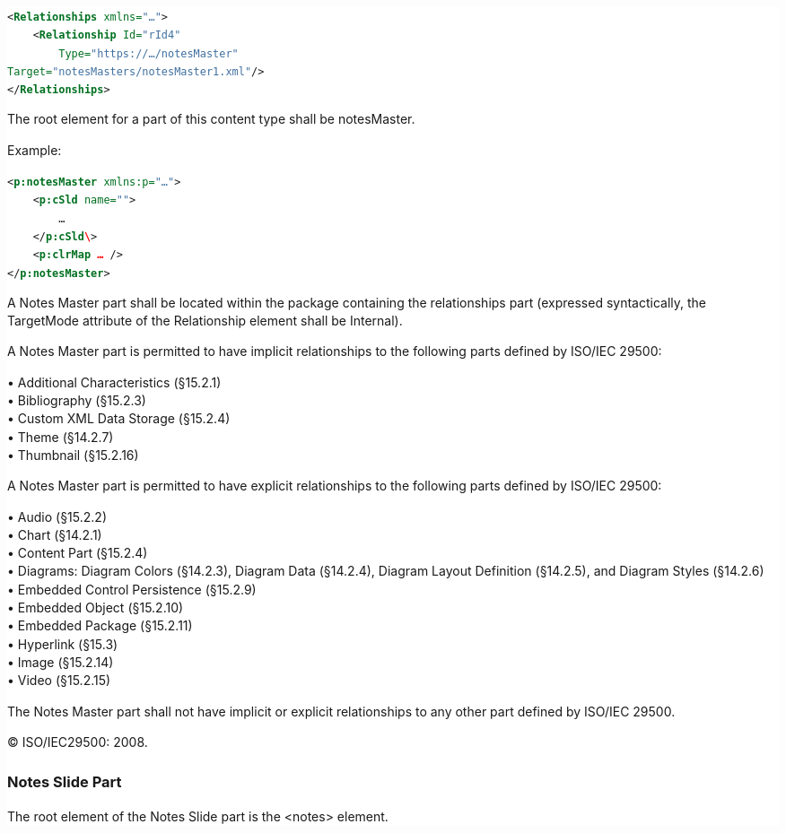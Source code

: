 ```xml
<Relationships xmlns="…">  
    <Relationship Id="rId4"  
        Type="https://…/notesMaster"
Target="notesMasters/notesMaster1.xml"/>  
</Relationships>
```

The root element for a part of this content type shall be notesMaster.

Example:

```xml
<p:notesMaster xmlns:p="…">  
    <p:cSld name="">  
        …  
    </p:cSld\>  
    <p:clrMap … />  
</p:notesMaster>
```

A Notes Master part shall be located within the package containing the
relationships part (expressed syntactically, the TargetMode attribute of
the Relationship element shall be Internal).

A Notes Master part is permitted to have implicit relationships to the
following parts defined by ISO/IEC 29500:

• Additional Characteristics (§15.2.1)  
• Bibliography (§15.2.3)  
• Custom XML Data Storage (§15.2.4)  
• Theme (§14.2.7)  
• Thumbnail (§15.2.16)

A Notes Master part is permitted to have explicit relationships to the
following parts defined by ISO/IEC 29500:

• Audio (§15.2.2)  
• Chart (§14.2.1)  
• Content Part (§15.2.4)  
• Diagrams: Diagram Colors (§14.2.3), Diagram Data (§14.2.4), Diagram
Layout Definition (§14.2.5), and Diagram Styles (§14.2.6)  
• Embedded Control Persistence (§15.2.9)  
• Embedded Object (§15.2.10)  
• Embedded Package (§15.2.11)  
• Hyperlink (§15.3)  
• Image (§15.2.14)  
• Video (§15.2.15)

The Notes Master part shall not have implicit or explicit relationships
to any other part defined by ISO/IEC 29500.

© ISO/IEC29500: 2008.

### Notes Slide Part

The root element of the Notes Slide part is the \<notes\> element.
